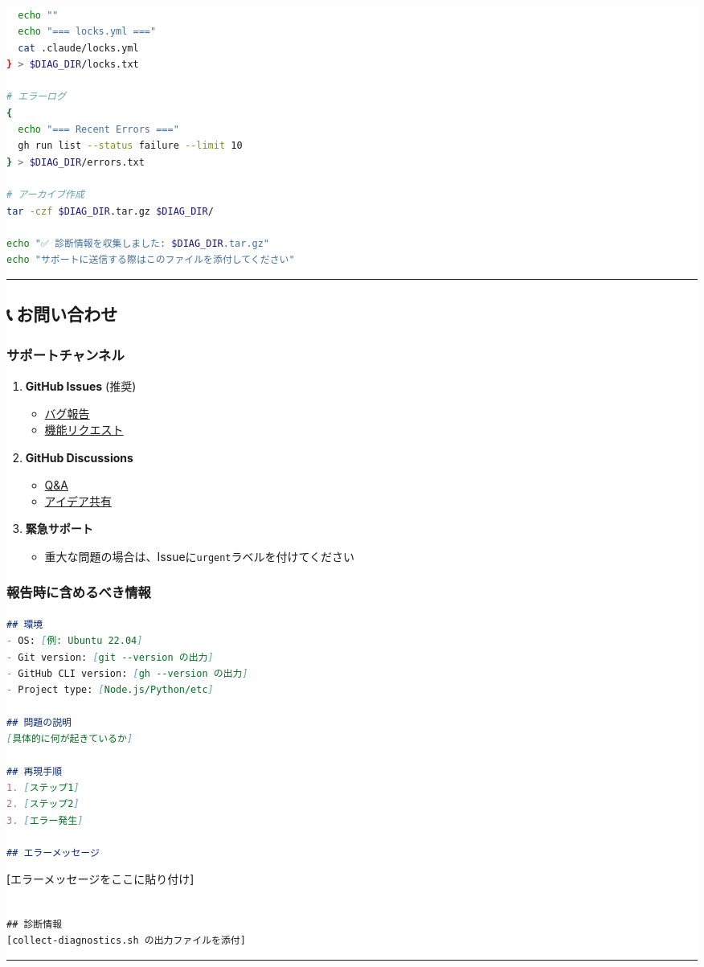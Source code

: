 ```bash
  echo ""
  echo "=== locks.yml ==="
  cat .claude/locks.yml
} > $DIAG_DIR/locks.txt

# エラーログ
{
  echo "=== Recent Errors ==="
  gh run list --status failure --limit 10
} > $DIAG_DIR/errors.txt

# アーカイブ作成
tar -czf $DIAG_DIR.tar.gz $DIAG_DIR/

echo "✅ 診断情報を収集しました: $DIAG_DIR.tar.gz"
echo "サポートに送信する際はこのファイルを添付してください"
```

---

## 📞 お問い合わせ

### サポートチャンネル

1. **GitHub Issues** (推奨)
   - [バグ報告](https://github.com/ootakazuhiko/claude-actions-optimizer/issues/new?template=bug_report.md)
   - [機能リクエスト](https://github.com/ootakazuhiko/claude-actions-optimizer/issues/new?template=feature_request.md)

2. **GitHub Discussions**
   - [Q&A](https://github.com/ootakazuhiko/claude-actions-optimizer/discussions/categories/q-a)
   - [アイデア共有](https://github.com/ootakazuhiko/claude-actions-optimizer/discussions/categories/ideas)

3. **緊急サポート**
   - 重大な問題の場合は、Issueに`urgent`ラベルを付けてください

### 報告時に含めるべき情報

```markdown
## 環境
- OS: [例: Ubuntu 22.04]
- Git version: [git --version の出力]
- GitHub CLI version: [gh --version の出力]
- Project type: [Node.js/Python/etc]

## 問題の説明
[具体的に何が起きているか]

## 再現手順
1. [ステップ1]
2. [ステップ2]
3. [エラー発生]

## エラーメッセージ
```
[エラーメッセージをここに貼り付け]
```

## 診断情報
[collect-diagnostics.sh の出力ファイルを添付]
```

---